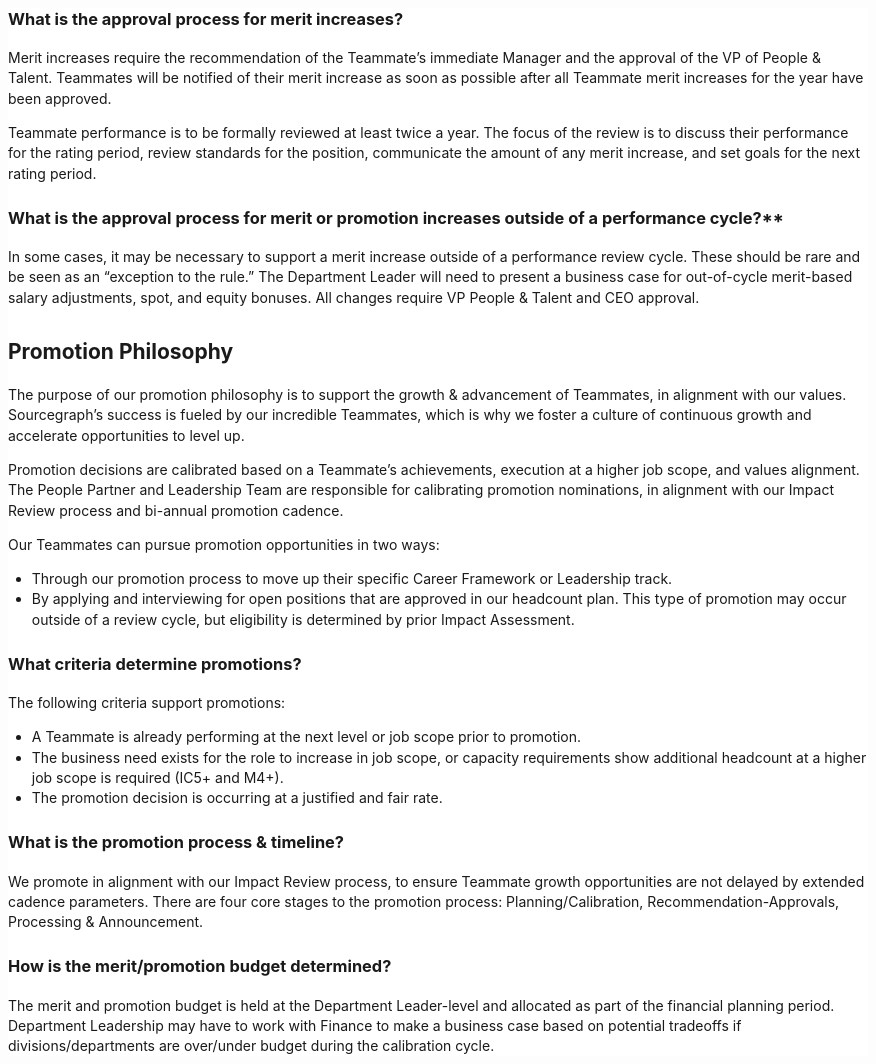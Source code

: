 ### What is the approval process for merit increases?

Merit increases require the recommendation of the Teammate’s immediate Manager and the approval of the VP of People & Talent. Teammates will be notified of their merit increase as soon as possible after all Teammate merit increases for the year have been approved.

Teammate performance is to be formally reviewed at least twice a year. The focus of the review is to discuss their performance for the rating period, review standards for the position, communicate the amount of any merit increase, and set goals for the next rating period.

### What is the approval process for merit or promotion increases outside of a performance cycle?\*\*

In some cases, it may be necessary to support a merit increase outside of a performance review cycle. These should be rare and be seen as an “exception to the rule.” The Department Leader will need to present a business case for out-of-cycle merit-based salary adjustments, spot, and equity bonuses. All changes require VP People & Talent and CEO approval.

## Promotion Philosophy

The purpose of our promotion philosophy is to support the growth & advancement of Teammates, in alignment with our values. Sourcegraph’s success is fueled by our incredible Teammates, which is why we foster a culture of continuous growth and accelerate opportunities to level up.

Promotion decisions are calibrated based on a Teammate’s achievements, execution at a higher job scope, and values alignment. The People Partner and Leadership Team are responsible for calibrating promotion nominations, in alignment with our Impact Review process and bi-annual promotion cadence.

Our Teammates can pursue promotion opportunities in two ways:

- Through our promotion process to move up their specific Career Framework or Leadership track.
- By applying and interviewing for open positions that are approved in our headcount plan. This type of promotion may occur outside of a review cycle, but eligibility is determined by prior Impact Assessment.

### What criteria determine promotions?

The following criteria support promotions:

- A Teammate is already performing at the next level or job scope prior to promotion.
- The business need exists for the role to increase in job scope, or capacity requirements show additional headcount at a higher job scope is required (IC5+ and M4+).
- The promotion decision is occurring at a justified and fair rate.

### What is the promotion process & timeline?

We promote in alignment with our Impact Review process, to ensure Teammate growth opportunities are not delayed by extended cadence parameters. There are four core stages to the promotion process: Planning/Calibration, Recommendation-Approvals, Processing & Announcement.

### How is the merit/promotion budget determined?

The merit and promotion budget is held at the Department Leader-level and allocated as part of the financial planning period. Department Leadership may have to work with Finance to make a business case based on potential tradeoffs if divisions/departments are over/under budget during the calibration cycle.
